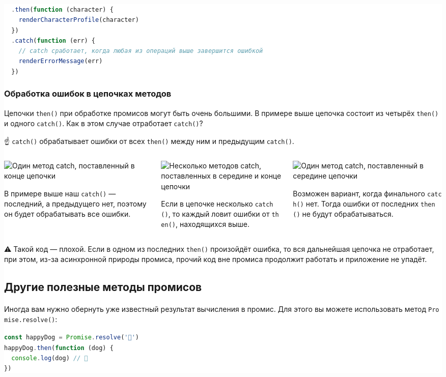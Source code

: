 ```js
  .then(function (character) {
    renderCharacterProfile(character)
  })
  .catch(function (err) {
    // catch сработает, когда любая из операций выше завершится ошибкой
    renderErrorMessage(err)
  })
```

### Обработка ошибок в цепочках методов

<iframe title="Какие catch обрабатывают ошибки" src="demos/promise-catch/" height="350"></iframe>

Цепочки `then()` при обработке промисов могут быть очень большими. В примере выше цепочка состоит из четырёх `then()` и одного `catch()`. Как в этом случае отработает `catch()`?

☝️ `catch()` обрабатывает ошибки от всех `then()` между ним и предыдущим `catch()`.

<div class="columns"><div class="columns__line"><div class="columns__item">

![Один метод catch, поставленный в конце цепочки](images/2.png)

</div><div class="columns__item">

В примере выше наш `catch()` — последний, а предыдущего нет, поэтому он будет обрабатывать все ошибки.

</div></div><div class="columns__line"><div class="columns__item">

![Несколько методов catch, поставленных в середине и конце цепочки](images/3.png)

</div><div class="columns__item">

Если в цепочке несколько `catch()`, то каждый ловит ошибки от `then()`, находящихся выше.

</div></div><div class="columns__line"><div class="columns__item">

![Один метод catch, поставленный в середине цепочки](images/4.png)

</div><div class="columns__item">

Возможен вариант, когда финального `catch()` нет. Тогда ошибки от последних `then()` не будут обрабатываться.

</div></div></div>

⚠️ Такой код — плохой. Если в одном из последних `then()` произойдёт ошибка, то вся дальнейшая цепочка не отработает, при этом, из-за асинхронной природы промиса, прочий код вне промиса продолжит работать и приложение не упадёт.

## Другие полезные методы промисов
Иногда вам нужно обернуть уже известный результат вычисления в промис. Для этого вы можете использовать метод `Promise.resolve()`:

```js
const happyDog = Promise.resolve('🐶')
happyDog.then(function (dog) {
  console.log(dog) // 🐶
})
```
